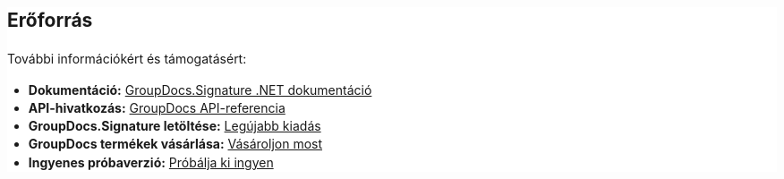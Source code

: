 ## Erőforrás

További információkért és támogatásért:
- **Dokumentáció:** [GroupDocs.Signature .NET dokumentáció](https://docs.groupdocs.com/signature/net/)
- **API-hivatkozás:** [GroupDocs API-referencia](https://reference.groupdocs.com/signature/net/)
- **GroupDocs.Signature letöltése:** [Legújabb kiadás](https://releases.groupdocs.com/signature/net/)
- **GroupDocs termékek vásárlása:** [Vásároljon most](https://purchase.groupdocs.com/buy)
- **Ingyenes próbaverzió:** [Próbálja ki ingyen](https://releases.groupdocs.com/signature/net/)